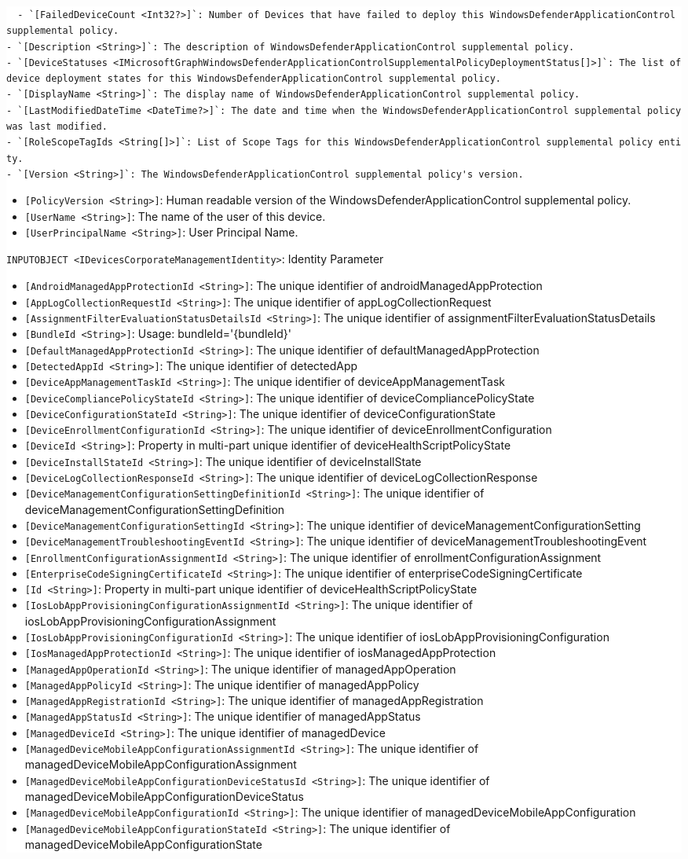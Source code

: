       - `[FailedDeviceCount <Int32?>]`: Number of Devices that have failed to deploy this WindowsDefenderApplicationControl supplemental policy.
    - `[Description <String>]`: The description of WindowsDefenderApplicationControl supplemental policy.
    - `[DeviceStatuses <IMicrosoftGraphWindowsDefenderApplicationControlSupplementalPolicyDeploymentStatus[]>]`: The list of device deployment states for this WindowsDefenderApplicationControl supplemental policy.
    - `[DisplayName <String>]`: The display name of WindowsDefenderApplicationControl supplemental policy.
    - `[LastModifiedDateTime <DateTime?>]`: The date and time when the WindowsDefenderApplicationControl supplemental policy was last modified.
    - `[RoleScopeTagIds <String[]>]`: List of Scope Tags for this WindowsDefenderApplicationControl supplemental policy entity.
    - `[Version <String>]`: The WindowsDefenderApplicationControl supplemental policy's version.
  - `[PolicyVersion <String>]`: Human readable version of the WindowsDefenderApplicationControl supplemental policy.
  - `[UserName <String>]`: The name of the user of this device.
  - `[UserPrincipalName <String>]`: User Principal Name.

`INPUTOBJECT <IDevicesCorporateManagementIdentity>`: Identity Parameter
  - `[AndroidManagedAppProtectionId <String>]`: The unique identifier of androidManagedAppProtection
  - `[AppLogCollectionRequestId <String>]`: The unique identifier of appLogCollectionRequest
  - `[AssignmentFilterEvaluationStatusDetailsId <String>]`: The unique identifier of assignmentFilterEvaluationStatusDetails
  - `[BundleId <String>]`: Usage: bundleId='{bundleId}'
  - `[DefaultManagedAppProtectionId <String>]`: The unique identifier of defaultManagedAppProtection
  - `[DetectedAppId <String>]`: The unique identifier of detectedApp
  - `[DeviceAppManagementTaskId <String>]`: The unique identifier of deviceAppManagementTask
  - `[DeviceCompliancePolicyStateId <String>]`: The unique identifier of deviceCompliancePolicyState
  - `[DeviceConfigurationStateId <String>]`: The unique identifier of deviceConfigurationState
  - `[DeviceEnrollmentConfigurationId <String>]`: The unique identifier of deviceEnrollmentConfiguration
  - `[DeviceId <String>]`: Property in multi-part unique identifier of deviceHealthScriptPolicyState
  - `[DeviceInstallStateId <String>]`: The unique identifier of deviceInstallState
  - `[DeviceLogCollectionResponseId <String>]`: The unique identifier of deviceLogCollectionResponse
  - `[DeviceManagementConfigurationSettingDefinitionId <String>]`: The unique identifier of deviceManagementConfigurationSettingDefinition
  - `[DeviceManagementConfigurationSettingId <String>]`: The unique identifier of deviceManagementConfigurationSetting
  - `[DeviceManagementTroubleshootingEventId <String>]`: The unique identifier of deviceManagementTroubleshootingEvent
  - `[EnrollmentConfigurationAssignmentId <String>]`: The unique identifier of enrollmentConfigurationAssignment
  - `[EnterpriseCodeSigningCertificateId <String>]`: The unique identifier of enterpriseCodeSigningCertificate
  - `[Id <String>]`: Property in multi-part unique identifier of deviceHealthScriptPolicyState
  - `[IosLobAppProvisioningConfigurationAssignmentId <String>]`: The unique identifier of iosLobAppProvisioningConfigurationAssignment
  - `[IosLobAppProvisioningConfigurationId <String>]`: The unique identifier of iosLobAppProvisioningConfiguration
  - `[IosManagedAppProtectionId <String>]`: The unique identifier of iosManagedAppProtection
  - `[ManagedAppOperationId <String>]`: The unique identifier of managedAppOperation
  - `[ManagedAppPolicyId <String>]`: The unique identifier of managedAppPolicy
  - `[ManagedAppRegistrationId <String>]`: The unique identifier of managedAppRegistration
  - `[ManagedAppStatusId <String>]`: The unique identifier of managedAppStatus
  - `[ManagedDeviceId <String>]`: The unique identifier of managedDevice
  - `[ManagedDeviceMobileAppConfigurationAssignmentId <String>]`: The unique identifier of managedDeviceMobileAppConfigurationAssignment
  - `[ManagedDeviceMobileAppConfigurationDeviceStatusId <String>]`: The unique identifier of managedDeviceMobileAppConfigurationDeviceStatus
  - `[ManagedDeviceMobileAppConfigurationId <String>]`: The unique identifier of managedDeviceMobileAppConfiguration
  - `[ManagedDeviceMobileAppConfigurationStateId <String>]`: The unique identifier of managedDeviceMobileAppConfigurationState
